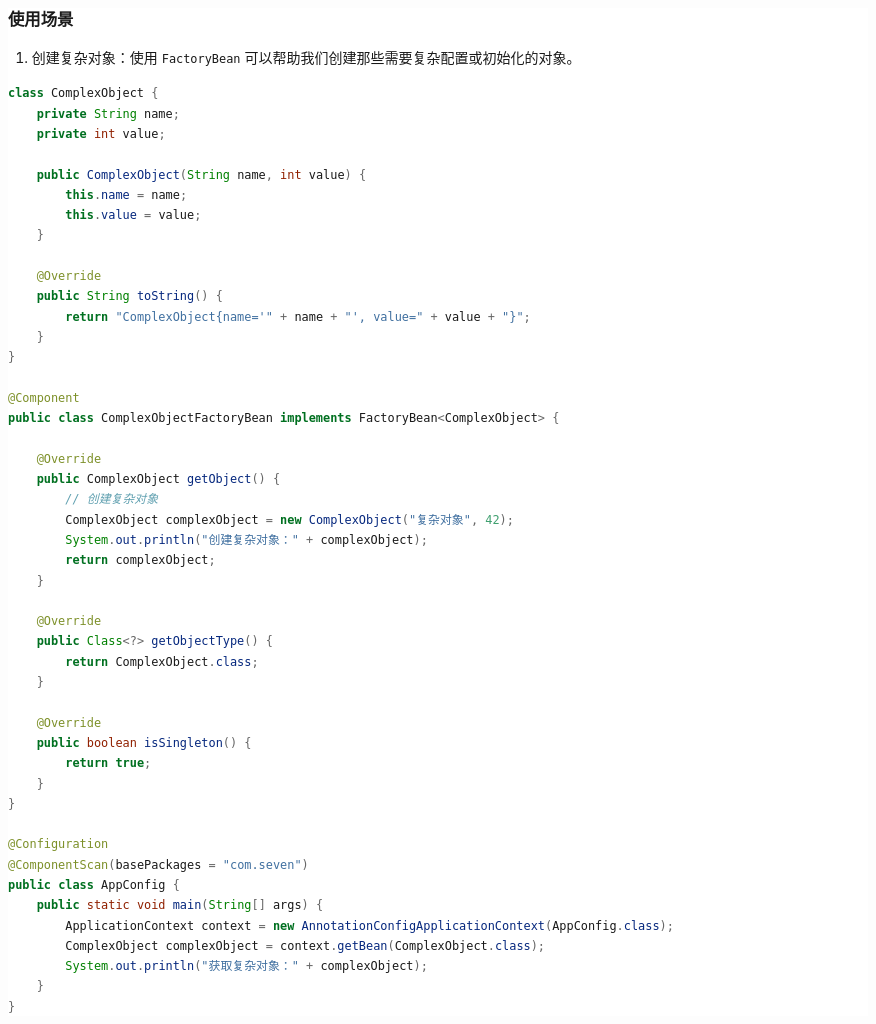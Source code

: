 ### 使用场景

1. 创建复杂对象：使用 `FactoryBean` 可以帮助我们创建那些需要复杂配置或初始化的对象。

```java
class ComplexObject {
    private String name;
    private int value;

    public ComplexObject(String name, int value) {
        this.name = name;
        this.value = value;
    }

    @Override
    public String toString() {
        return "ComplexObject{name='" + name + "', value=" + value + "}";
    }
}

@Component
public class ComplexObjectFactoryBean implements FactoryBean<ComplexObject> {

    @Override
    public ComplexObject getObject() {
        // 创建复杂对象
        ComplexObject complexObject = new ComplexObject("复杂对象", 42);
        System.out.println("创建复杂对象：" + complexObject);
        return complexObject;
    }

    @Override
    public Class<?> getObjectType() {
        return ComplexObject.class;
    }

    @Override
    public boolean isSingleton() {
        return true;
    }
}

@Configuration
@ComponentScan(basePackages = "com.seven")
public class AppConfig {
    public static void main(String[] args) {
        ApplicationContext context = new AnnotationConfigApplicationContext(AppConfig.class);
        ComplexObject complexObject = context.getBean(ComplexObject.class);
        System.out.println("获取复杂对象：" + complexObject);
    }
}
```
